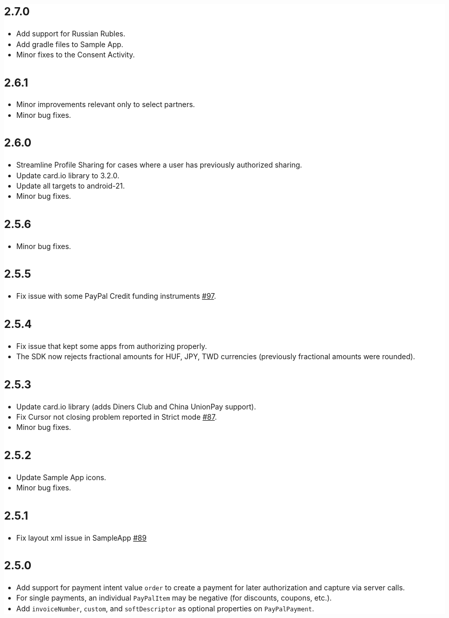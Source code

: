 2.7.0
-----
* Add support for Russian Rubles. 
* Add gradle files to Sample App.
* Minor fixes to the Consent Activity.

2.6.1
-----
* Minor improvements relevant only to select partners.
* Minor bug fixes.

2.6.0
-----
* Streamline Profile Sharing for cases where a user has previously authorized sharing.
* Update card.io library to 3.2.0.
* Update all targets to android-21.
* Minor bug fixes.

2.5.6
-----
* Minor bug fixes.

2.5.5
-----
* Fix issue with some PayPal Credit funding instruments [#97](https://github.com/paypal/PayPal-Android-SDK/issues/97).

2.5.4
-----
* Fix issue that kept some apps from authorizing properly.
* The SDK now rejects fractional amounts for HUF, JPY, TWD currencies (previously fractional amounts were rounded).


2.5.3
-----
* Update card.io library (adds Diners Club and China UnionPay support).
* Fix Cursor not closing problem reported in Strict mode [#87](https://github.com/paypal/PayPal-Android-SDK/issues/87).
* Minor bug fixes.

2.5.2
-----
* Update Sample App icons.
* Minor bug fixes.

2.5.1
-----
* Fix layout xml issue in SampleApp [#89](https://github.com/paypal/PayPal-Android-SDK/issues/89)

2.5.0
-----
* Add support for payment intent value `order` to create a payment for later authorization and capture via server calls.
* For single payments, an individual `PayPalItem` may be negative (for discounts, coupons, etc.).
* Add `invoiceNumber`, `custom`, and `softDescriptor` as optional properties on `PayPalPayment`.
